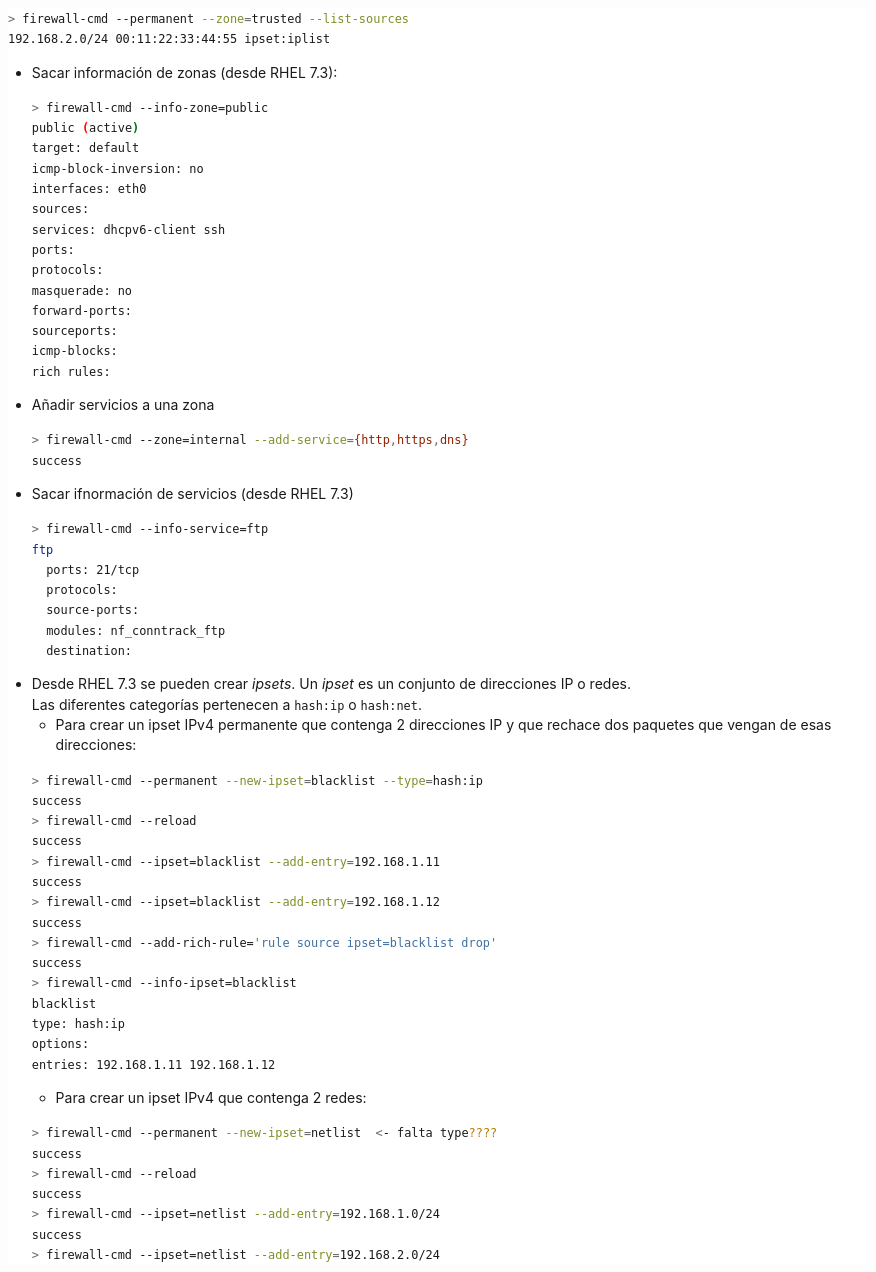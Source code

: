   ```bash
  > firewall-cmd --permanent --zone=trusted --list-sources
  192.168.2.0/24 00:11:22:33:44:55 ipset:iplist
  ```
* Sacar información de zonas (desde RHEL 7.3):
  ```bash
  > firewall-cmd --info-zone=public
  public (active)
  target: default
  icmp-block-inversion: no
  interfaces: eth0
  sources:
  services: dhcpv6-client ssh
  ports:
  protocols:
  masquerade: no
  forward-ports:
  sourceports:
  icmp-blocks:
  rich rules:
  ```
* Añadir servicios a una zona
  ```bash
  > firewall-cmd --zone=internal --add-service={http,https,dns}
  success
  ```
* Sacar ifnormación de servicios (desde RHEL 7.3)
  ```bash
  > firewall-cmd --info-service=ftp
  ftp
    ports: 21/tcp
    protocols: 
    source-ports:
    modules: nf_conntrack_ftp
    destination:
  ```
* Desde RHEL 7.3 se pueden crear _ipsets_. Un _ipset_ es un conjunto de direcciones IP o redes.  
  Las diferentes categorías pertenecen a `hash:ip` o `hash:net`.
  - Para crear un ipset IPv4 permanente que contenga 2 direcciones IP y que rechace dos paquetes que vengan de esas direcciones: 
  ```bash
  > firewall-cmd --permanent --new-ipset=blacklist --type=hash:ip
  success
  > firewall-cmd --reload
  success
  > firewall-cmd --ipset=blacklist --add-entry=192.168.1.11
  success
  > firewall-cmd --ipset=blacklist --add-entry=192.168.1.12
  success
  > firewall-cmd --add-rich-rule='rule source ipset=blacklist drop'
  success
  > firewall-cmd --info-ipset=blacklist
  blacklist
  type: hash:ip
  options:
  entries: 192.168.1.11 192.168.1.12
  ```
  - Para crear un ipset IPv4 que contenga 2 redes:
  ```bash
  > firewall-cmd --permanent --new-ipset=netlist  <- falta type????
  success
  > firewall-cmd --reload
  success
  > firewall-cmd --ipset=netlist --add-entry=192.168.1.0/24
  success
  > firewall-cmd --ipset=netlist --add-entry=192.168.2.0/24
  ```